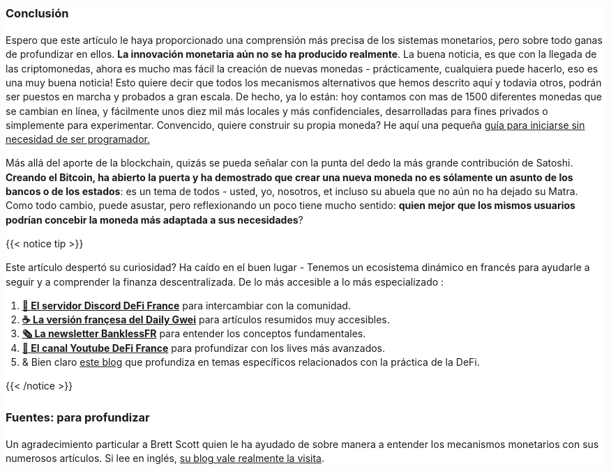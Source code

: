 ### Conclusión

<span style="font-weight: 400;">Espero que este artículo le haya proporcionado una comprensión más precisa de los sistemas monetarios, pero sobre todo ganas de profundizar en ellos. **La innovación monetaria aún no se ha producido realmente**. La buena noticia, es que con la llegada de las criptomonedas, ahora es mucho mas fácil la creación de nuevas monedas - prácticamente, cualquiera puede hacerlo, eso es una muy buena noticia! Esto quiere decir que todos los mecanismos alternativos que hemos descrito aquí y todavia otros, podrán ser puestos en marcha y probados a gran escala. De hecho, ya lo están: hoy contamos con mas de 1500 diferentes monedas que se cambian en línea, y fácilmente unos diez mil más locales y más confidenciales, desarrolladas para fines privados o simplemente para experimentar. Convencido, quiere construir su propia moneda? He aquí una pequeña [guía para iniciarse sin necesidad de ser programador.](https://cryptofr.com/topic/2142/vf-construire-avec-ethereum-1-faire-votre-propre-crypto-monnaie-sans-une-ligne-de-code)</span>

<span style="font-weight: 400;">Más allá del aporte de la blockchain, quizás se pueda señalar con la punta del dedo la más grande contribución de Satoshi. **Creando el Bitcoin, ha abierto la puerta y ha demostrado que crear una nueva moneda no es sólamente un asunto de los bancos o de los estados**: es un tema de todos - usted, yo, nosotros, et incluso su abuela que no aún no ha dejado su Matra. Como todo cambio, puede asustar, pero reflexionando un poco tiene mucho sentido: **quien mejor que los mismos usuarios podrían concebir la moneda más adaptada a sus necesidades**?</span>

{{< notice tip >}}

Este artículo despertó su curiosidad? Ha caído en el buen lugar - Tenemos un ecosistema dinámico en francés para ayudarle a seguir y a comprender la finanza descentralizada. De lo más accesible a lo más especializado :
1. **[💬 El servidor Discord DeFi France](https://discord.gg/3bWZcK2)** para intercambiar con la comunidad.
2. **[☕ La versión françesa del Daily Gwei](https://thedailygweifr.substack.com/)** para artículos resumidos muy accesibles.
3. **[🗞 La newsletter BanklessFR](https://banklessfr.substack.com/)** para entender los conceptos fundamentales.
4. **[🎥 El canal Youtube DeFi France](https://www.youtube.com/channel/UCefQC4Y-X9MBRuYBKc2waiQ)** para profundizar con los lives más avanzados.
5. & Bien claro [este blog](/fr/) que profundiza en temas específicos relacionados con la práctica de la DeFi.

{{< /notice >}}

### Fuentes: para profundizar

<span style="font-weight: 400;">Un agradecimiento particular a Brett Scott quien le ha ayudado de sobre manera a entender los mecanismos monetarios con sus numerosos artículos. Si lee en inglés, [su blog vale realmente la visita](https://suitpossum.blogspot.com/).</span>

[^1]: [_Money is not a store of value. It is a claim upon value_](https://suitpossum.blogspot.com/2016/03/money-is-not-store-of-value.html) — Brett Scott for The Hectic’s Guide to Global Finance, on March the 10th 2016
[^2]: [_Was money created to overcome barte r?_](http://neweconomicperspectives.org/2013/09/money-created-overcome-barter.html) — Reynold F. Nesiba for New Economic Perspective, on September the 23rd 2013
[^3]: [_The ties that bind: Culture and agriculture, property and propriety in the Newfoundland village fishery_ ](https://www.tandfonline.com/doi/abs/10.1080/03071028008567469)— Gerald M.Slider for Social History on May the 30th 2008
[^4]: [_The Future of Money Depends on Busting Fairy Tales About Its Past_](https://howwegettonext.com/the-future-of-money-depends-on-busting-the-fairy-tales-you-believe-about-its-past-30cbd90619e0) — Brett Scott for Medium — How We Get to Next?, on March the 30th 2016
[^5]: [_Fractional-reserve Banking_](https://en.wikipedia.org/wiki/Fractional-reserve_banking), Wikipedia
[^6]: [_Can banks individually create money out of nothing? — The theories and the empirical evidence_](https://www.sciencedirect.com/science/article/pii/S1057521914001070) — Richard A. Werner for the International Review of Financial Analysis, in December 2014
[^7]: [Gold Franc](https://en.wikipedia.org/wiki/Gold_franc), Wikipedia.
[^8]: [Cypherpunk](https://en.wikipedia.org/wiki/Cypherpunk), Wikipedia
[^9]: [_Demurrage (Currency)_](https://en.wikipedia.org/wiki/Demurrage_%28currency%29) — Wikipedia
[^10]: [_What is the Brixton Pound?_](http://brixtonpound.org/what) — Official website of the Britxton Pound